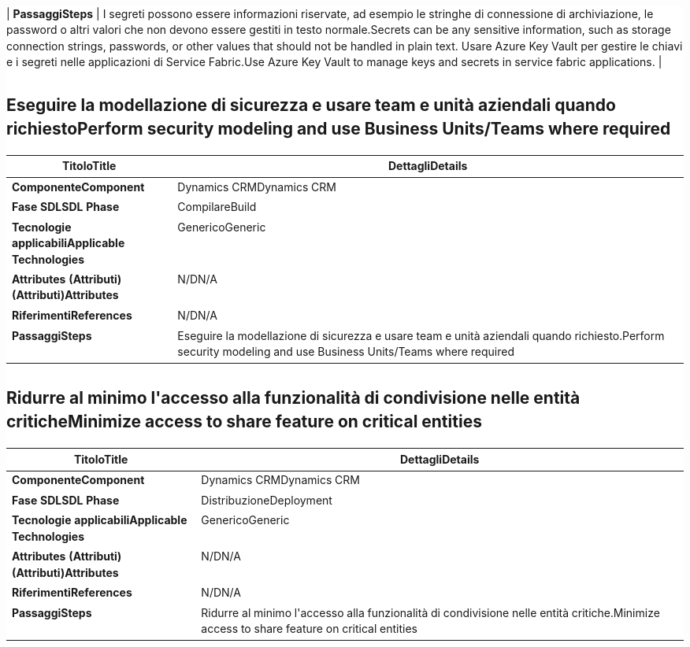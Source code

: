 | <span data-ttu-id="7baa1-429">**Passaggi**</span><span class="sxs-lookup"><span data-stu-id="7baa1-429">**Steps**</span></span> | <span data-ttu-id="7baa1-430">I segreti possono essere informazioni riservate, ad esempio le stringhe di connessione di archiviazione, le password o altri valori che non devono essere gestiti in testo normale.</span><span class="sxs-lookup"><span data-stu-id="7baa1-430">Secrets can be any sensitive information, such as storage connection strings, passwords, or other values that should not be handled in plain text.</span></span> <span data-ttu-id="7baa1-431">Usare Azure Key Vault per gestire le chiavi e i segreti nelle applicazioni di Service Fabric.</span><span class="sxs-lookup"><span data-stu-id="7baa1-431">Use Azure Key Vault to manage keys and secrets in service fabric applications.</span></span> |

## <span data-ttu-id="7baa1-432"><a id="modeling-teams"></a>Eseguire la modellazione di sicurezza e usare team e unità aziendali quando richiesto</span><span class="sxs-lookup"><span data-stu-id="7baa1-432"><a id="modeling-teams"></a>Perform security modeling and use Business Units/Teams where required</span></span>

| <span data-ttu-id="7baa1-433">Titolo</span><span class="sxs-lookup"><span data-stu-id="7baa1-433">Title</span></span>                   | <span data-ttu-id="7baa1-434">Dettagli</span><span class="sxs-lookup"><span data-stu-id="7baa1-434">Details</span></span>      |
| ----------------------- | ------------ |
| <span data-ttu-id="7baa1-435">**Componente**</span><span class="sxs-lookup"><span data-stu-id="7baa1-435">**Component**</span></span>               | <span data-ttu-id="7baa1-436">Dynamics CRM</span><span class="sxs-lookup"><span data-stu-id="7baa1-436">Dynamics CRM</span></span> | 
| <span data-ttu-id="7baa1-437">**Fase SDL**</span><span class="sxs-lookup"><span data-stu-id="7baa1-437">**SDL Phase**</span></span>               | <span data-ttu-id="7baa1-438">Compilare</span><span class="sxs-lookup"><span data-stu-id="7baa1-438">Build</span></span> |  
| <span data-ttu-id="7baa1-439">**Tecnologie applicabili**</span><span class="sxs-lookup"><span data-stu-id="7baa1-439">**Applicable Technologies**</span></span> | <span data-ttu-id="7baa1-440">Generico</span><span class="sxs-lookup"><span data-stu-id="7baa1-440">Generic</span></span> |
| <span data-ttu-id="7baa1-441">**Attributes (Attributi) (Attributi)**</span><span class="sxs-lookup"><span data-stu-id="7baa1-441">**Attributes**</span></span>              | <span data-ttu-id="7baa1-442">N/D</span><span class="sxs-lookup"><span data-stu-id="7baa1-442">N/A</span></span>  |
| <span data-ttu-id="7baa1-443">**Riferimenti**</span><span class="sxs-lookup"><span data-stu-id="7baa1-443">**References**</span></span>              | <span data-ttu-id="7baa1-444">N/D</span><span class="sxs-lookup"><span data-stu-id="7baa1-444">N/A</span></span>  |
| <span data-ttu-id="7baa1-445">**Passaggi**</span><span class="sxs-lookup"><span data-stu-id="7baa1-445">**Steps**</span></span> | <span data-ttu-id="7baa1-446">Eseguire la modellazione di sicurezza e usare team e unità aziendali quando richiesto.</span><span class="sxs-lookup"><span data-stu-id="7baa1-446">Perform security modeling and use Business Units/Teams where required</span></span> |

## <span data-ttu-id="7baa1-447"><a id="entities"></a>Ridurre al minimo l'accesso alla funzionalità di condivisione nelle entità critiche</span><span class="sxs-lookup"><span data-stu-id="7baa1-447"><a id="entities"></a>Minimize access to share feature on critical entities</span></span>

| <span data-ttu-id="7baa1-448">Titolo</span><span class="sxs-lookup"><span data-stu-id="7baa1-448">Title</span></span>                   | <span data-ttu-id="7baa1-449">Dettagli</span><span class="sxs-lookup"><span data-stu-id="7baa1-449">Details</span></span>      |
| ----------------------- | ------------ |
| <span data-ttu-id="7baa1-450">**Componente**</span><span class="sxs-lookup"><span data-stu-id="7baa1-450">**Component**</span></span>               | <span data-ttu-id="7baa1-451">Dynamics CRM</span><span class="sxs-lookup"><span data-stu-id="7baa1-451">Dynamics CRM</span></span> | 
| <span data-ttu-id="7baa1-452">**Fase SDL**</span><span class="sxs-lookup"><span data-stu-id="7baa1-452">**SDL Phase**</span></span>               | <span data-ttu-id="7baa1-453">Distribuzione</span><span class="sxs-lookup"><span data-stu-id="7baa1-453">Deployment</span></span> |  
| <span data-ttu-id="7baa1-454">**Tecnologie applicabili**</span><span class="sxs-lookup"><span data-stu-id="7baa1-454">**Applicable Technologies**</span></span> | <span data-ttu-id="7baa1-455">Generico</span><span class="sxs-lookup"><span data-stu-id="7baa1-455">Generic</span></span> |
| <span data-ttu-id="7baa1-456">**Attributes (Attributi) (Attributi)**</span><span class="sxs-lookup"><span data-stu-id="7baa1-456">**Attributes**</span></span>              | <span data-ttu-id="7baa1-457">N/D</span><span class="sxs-lookup"><span data-stu-id="7baa1-457">N/A</span></span>  |
| <span data-ttu-id="7baa1-458">**Riferimenti**</span><span class="sxs-lookup"><span data-stu-id="7baa1-458">**References**</span></span>              | <span data-ttu-id="7baa1-459">N/D</span><span class="sxs-lookup"><span data-stu-id="7baa1-459">N/A</span></span>  |
| <span data-ttu-id="7baa1-460">**Passaggi**</span><span class="sxs-lookup"><span data-stu-id="7baa1-460">**Steps**</span></span> | <span data-ttu-id="7baa1-461">Ridurre al minimo l'accesso alla funzionalità di condivisione nelle entità critiche.</span><span class="sxs-lookup"><span data-stu-id="7baa1-461">Minimize access to share feature on critical entities</span></span> |
